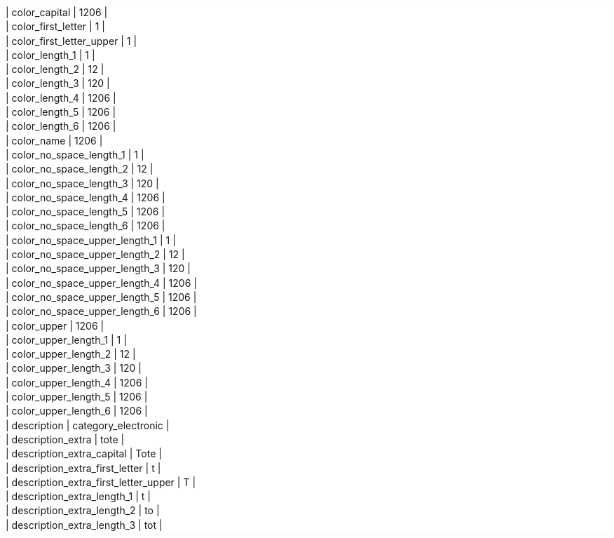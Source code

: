 | color_capital | 1206 |  
| color_first_letter | 1 |  
| color_first_letter_upper | 1 |  
| color_length_1 | 1 |  
| color_length_2 | 12 |  
| color_length_3 | 120 |  
| color_length_4 | 1206 |  
| color_length_5 | 1206 |  
| color_length_6 | 1206 |  
| color_name | 1206 |  
| color_no_space_length_1 | 1 |  
| color_no_space_length_2 | 12 |  
| color_no_space_length_3 | 120 |  
| color_no_space_length_4 | 1206 |  
| color_no_space_length_5 | 1206 |  
| color_no_space_length_6 | 1206 |  
| color_no_space_upper_length_1 | 1 |  
| color_no_space_upper_length_2 | 12 |  
| color_no_space_upper_length_3 | 120 |  
| color_no_space_upper_length_4 | 1206 |  
| color_no_space_upper_length_5 | 1206 |  
| color_no_space_upper_length_6 | 1206 |  
| color_upper | 1206 |  
| color_upper_length_1 | 1 |  
| color_upper_length_2 | 12 |  
| color_upper_length_3 | 120 |  
| color_upper_length_4 | 1206 |  
| color_upper_length_5 | 1206 |  
| color_upper_length_6 | 1206 |  
| description | category_electronic |  
| description_extra | tote |  
| description_extra_capital | Tote |  
| description_extra_first_letter | t |  
| description_extra_first_letter_upper | T |  
| description_extra_length_1 | t |  
| description_extra_length_2 | to |  
| description_extra_length_3 | tot |  